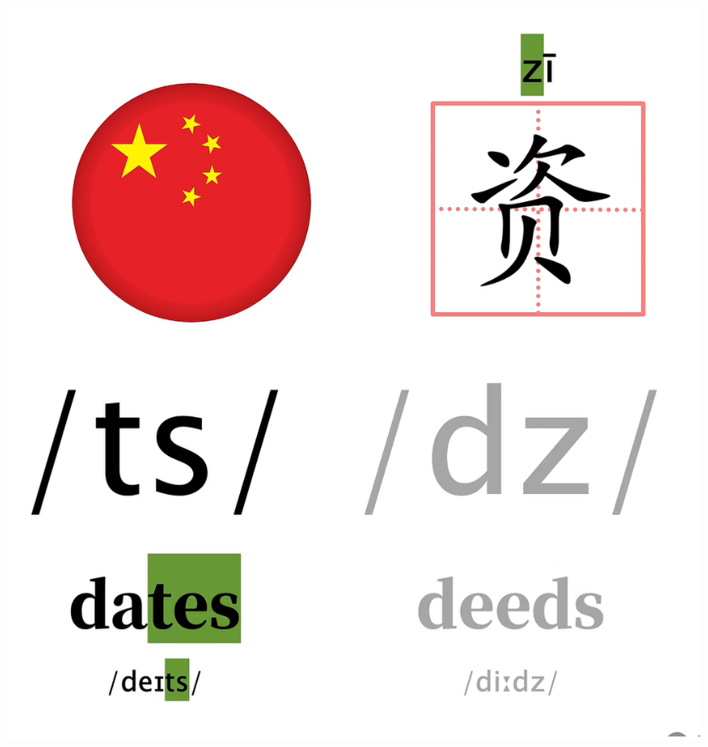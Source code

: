 ![1715933835866](../../.vuepress/public/images/1715933835866.png)



![1715933871171](../../.vuepress/public/images/1715933871171.png)


